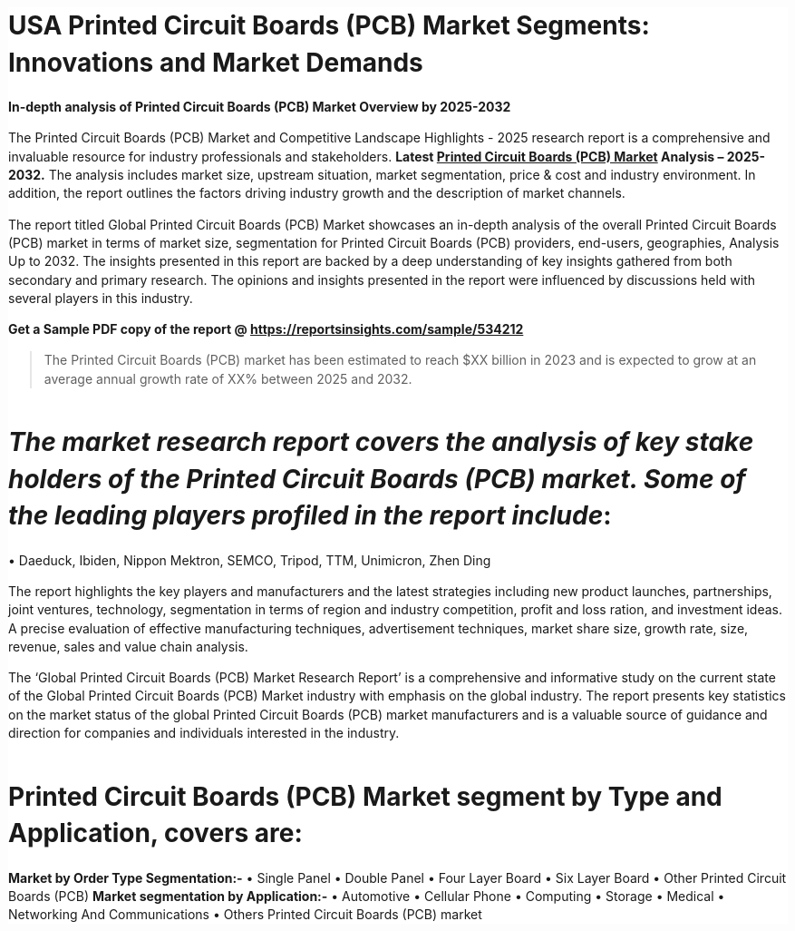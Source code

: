 # USA Printed Circuit Boards (PCB) Market Segments: Innovations and Market Demands

<strong>In-depth analysis of Printed Circuit Boards (PCB) Market Overview by 2025-2032</strong></p>

The Printed Circuit Boards (PCB) Market and Competitive Landscape Highlights - 2025 research report is a comprehensive and invaluable resource for industry professionals and stakeholders. <strong>Latest <a href=https://www.reportsinsights.com/sample/534212>Printed Circuit Boards (PCB) Market</a> Analysis – 2025-2032.</strong>  The analysis includes market size, upstream situation, market segmentation, price & cost and industry environment. In addition, the report outlines the factors driving industry growth and the description of market channels.

The report titled Global Printed Circuit Boards (PCB) Market showcases an in-depth analysis of the overall Printed Circuit Boards (PCB) market in terms of market size, segmentation for Printed Circuit Boards (PCB) providers, end-users, geographies, Analysis Up to 2032. The insights presented in this report are backed by a deep understanding of key insights gathered from both secondary and primary research. The opinions and insights presented in the report were influenced by discussions held with several players in this industry.

<strong>Get a Sample PDF copy of the report @ <a href=https://reportsinsights.com/sample/534212>https://reportsinsights.com/sample/534212</a></strong>

<blockquote class=""article-editor-content__blockquote"">The Printed Circuit Boards (PCB) market has been estimated to reach $XX billion in 2023 and is expected to grow at an average annual growth rate of XX% between 2025 and 2032.</blockquote>

# <strong><em>The market research report covers the analysis of key stake holders of the Printed Circuit Boards (PCB) market. Some of the leading players profiled in the report include</em></strong>: 

• Daeduck, Ibiden, Nippon Mektron, SEMCO, Tripod, TTM, Unimicron, Zhen Ding

The report highlights the key players and manufacturers and the latest strategies including new product launches, partnerships, joint ventures, technology, segmentation in terms of region and industry competition, profit and loss ration, and investment ideas. A precise evaluation of effective manufacturing techniques, advertisement techniques, market share size, growth rate, size, revenue, sales and value chain analysis.

The ‘Global Printed Circuit Boards (PCB) Market Research Report’ is a comprehensive and informative study on the current state of the Global Printed Circuit Boards (PCB) Market industry with emphasis on the global industry. The report presents key statistics on the market status of the global Printed Circuit Boards (PCB) market manufacturers and is a valuable source of guidance and direction for companies and individuals interested in the industry.

# <strong>Printed Circuit Boards (PCB) Market segment by Type and Application, covers are:</strong>

<strong>Market by Order Type Segmentation:-</strong>
• Single Panel
• Double Panel
• Four Layer Board
• Six Layer Board
• Other
Printed Circuit Boards (PCB) <strong>Market segmentation by Application:-</strong>
• Automotive
• Cellular Phone
• Computing
• Storage
• Medical
• Networking And Communications
• Others
Printed Circuit Boards (PCB) market
